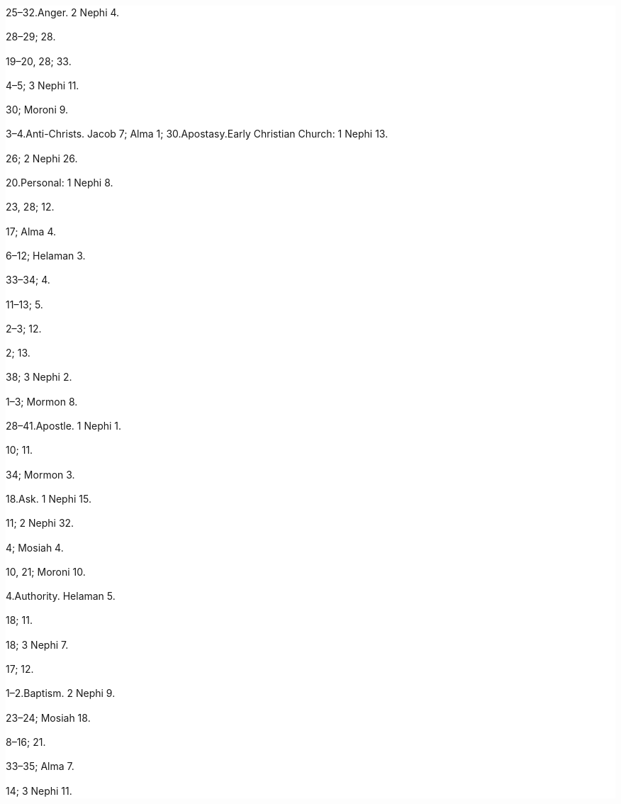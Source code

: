 25–32.Anger. 2 Nephi 4.

28–29; 28.

19–20, 28; 33.

4–5; 3 Nephi 11.

30; Moroni 9.

3–4.Anti-Christs. Jacob 7; Alma 1; 30.Apostasy.Early Christian Church: 1 Nephi 13.

26; 2 Nephi 26.

20.Personal: 1 Nephi 8.

23, 28; 12.

17; Alma 4.

6–12; Helaman 3.

33–34; 4.

11–13; 5.

2–3; 12.

2; 13.

38; 3 Nephi 2.

1–3; Mormon 8.

28–41.Apostle. 1 Nephi 1.

10; 11.

34; Mormon 3.

18.Ask. 1 Nephi 15.

11; 2 Nephi 32.

4; Mosiah 4.

10, 21; Moroni 10.

4.Authority. Helaman 5.

18; 11.

18; 3 Nephi 7.

17; 12.

1–2.Baptism. 2 Nephi 9.

23–24; Mosiah 18.

8–16; 21.

33–35; Alma 7.

14; 3 Nephi 11.
